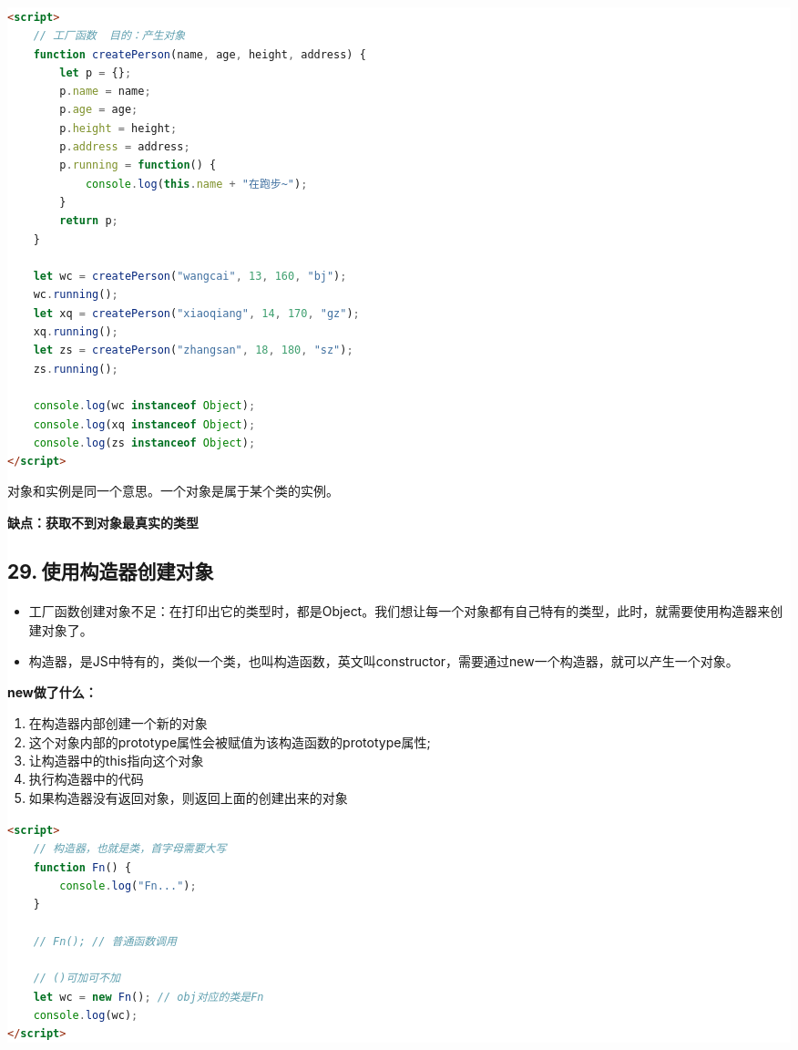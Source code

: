```html
<script>
    // 工厂函数  目的：产生对象
    function createPerson(name, age, height, address) {
        let p = {};
        p.name = name;
        p.age = age;
        p.height = height;
        p.address = address;
        p.running = function() {
            console.log(this.name + "在跑步~");
        }
        return p;
    }

    let wc = createPerson("wangcai", 13, 160, "bj");
    wc.running();
    let xq = createPerson("xiaoqiang", 14, 170, "gz");
    xq.running();
    let zs = createPerson("zhangsan", 18, 180, "sz");
    zs.running();

    console.log(wc instanceof Object);
    console.log(xq instanceof Object);
    console.log(zs instanceof Object);
</script>
```

对象和实例是同一个意思。一个对象是属于某个类的实例。

**缺点：获取不到对象最真实的类型**

## 29. 使用构造器创建对象

* 工厂函数创建对象不足：在打印出它的类型时，都是Object。我们想让每一个对象都有自己特有的类型，此时，就需要使用构造器来创建对象了。

* 构造器，是JS中特有的，类似一个类，也叫构造函数，英文叫constructor，需要通过new一个构造器，就可以产生一个对象。

**new做了什么：**
1. 在构造器内部创建一个新的对象
2. 这个对象内部的prototype属性会被赋值为该构造函数的prototype属性;
3. 让构造器中的this指向这个对象
4. 执行构造器中的代码
5. 如果构造器没有返回对象，则返回上面的创建出来的对象

```html
<script>
    // 构造器，也就是类，首字母需要大写
    function Fn() {
        console.log("Fn...");
    }

    // Fn(); // 普通函数调用

    // ()可加可不加
    let wc = new Fn(); // obj对应的类是Fn
    console.log(wc);
</script>
```

